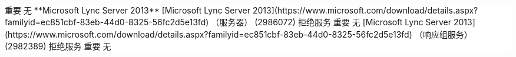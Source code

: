 </td>
<td style="border:1px solid black;">
重要

</td>
<td style="border:1px solid black;">
无

</td>
</tr>
<tr>
<td style="border:1px solid black;" colspan="4">
**Microsoft Lync Server 2013**

</td>
</tr>
<tr>
<td style="border:1px solid black;">
[Microsoft Lync Server 2013](https://www.microsoft.com/download/details.aspx?familyid=ec851cbf-83eb-44d0-8325-56fc2d5e13fd)  
（服务器）  
(2986072)

</td>
<td style="border:1px solid black;">
拒绝服务

</td>
<td style="border:1px solid black;">
重要

</td>
<td style="border:1px solid black;">
无

</td>
</tr>
<tr>
<td style="border:1px solid black;">
[Microsoft Lync Server 2013](https://www.microsoft.com/download/details.aspx?familyid=ec851cbf-83eb-44d0-8325-56fc2d5e13fd)  
（响应组服务）  
(2982389)

</td>
<td style="border:1px solid black;">
拒绝服务

</td>
<td style="border:1px solid black;">
重要

</td>
<td style="border:1px solid black;">
无
